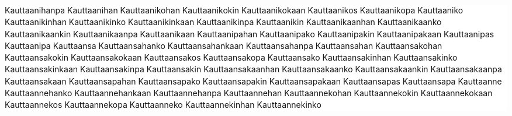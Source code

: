 Kauttaanihanpa
Kauttaanihan
Kauttaanikohan
Kauttaanikokin
Kauttaanikokaan
Kauttaanikos
Kauttaanikopa
Kauttaaniko
Kauttaanikinhan
Kauttaanikinko
Kauttaanikinkaan
Kauttaanikinpa
Kauttaanikin
Kauttaanikaanhan
Kauttaanikaanko
Kauttaanikaankin
Kauttaanikaanpa
Kauttaanikaan
Kauttaanipahan
Kauttaanipako
Kauttaanipakin
Kauttaanipakaan
Kauttaanipas
Kauttaanipa
Kauttaansa
Kauttaansahanko
Kauttaansahankaan
Kauttaansahanpa
Kauttaansahan
Kauttaansakohan
Kauttaansakokin
Kauttaansakokaan
Kauttaansakos
Kauttaansakopa
Kauttaansako
Kauttaansakinhan
Kauttaansakinko
Kauttaansakinkaan
Kauttaansakinpa
Kauttaansakin
Kauttaansakaanhan
Kauttaansakaanko
Kauttaansakaankin
Kauttaansakaanpa
Kauttaansakaan
Kauttaansapahan
Kauttaansapako
Kauttaansapakin
Kauttaansapakaan
Kauttaansapas
Kauttaansapa
Kauttaanne
Kauttaannehanko
Kauttaannehankaan
Kauttaannehanpa
Kauttaannehan
Kauttaannekohan
Kauttaannekokin
Kauttaannekokaan
Kauttaannekos
Kauttaannekopa
Kauttaanneko
Kauttaannekinhan
Kauttaannekinko